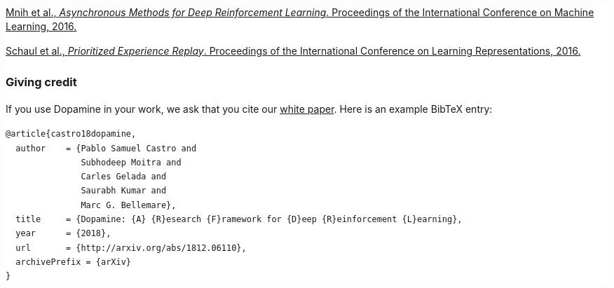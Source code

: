 [Mnih et al., _Asynchronous Methods for Deep Reinforcement Learning_. Proceedings
of the International Conference on Machine Learning, 2016.][a3c]

[Schaul et al., _Prioritized Experience Replay_. Proceedings of the International
Conference on Learning Representations, 2016.][prioritized_replay]

### Giving credit

If you use Dopamine in your work, we ask that you cite our
[white paper][dopamine_paper]. Here is an example BibTeX entry:

```
@article{castro18dopamine,
  author    = {Pablo Samuel Castro and
               Subhodeep Moitra and
               Carles Gelada and
               Saurabh Kumar and
               Marc G. Bellemare},
  title     = {Dopamine: {A} {R}esearch {F}ramework for {D}eep {R}einforcement {L}earning},
  year      = {2018},
  url       = {http://arxiv.org/abs/1812.06110},
  archivePrefix = {arXiv}
}
```

[machado]: https://jair.org/index.php/jair/article/view/11182
[ale]: https://jair.org/index.php/jair/article/view/10819
[dqn]: https://storage.googleapis.com/deepmind-media/dqn/DQNNaturePaper.pdf
[a3c]: http://proceedings.mlr.press/v48/mniha16.html
[prioritized_replay]: https://arxiv.org/abs/1511.05952
[c51]: http://proceedings.mlr.press/v70/bellemare17a.html
[rainbow]: https://www.aaai.org/ocs/index.php/AAAI/AAAI18/paper/download/17204/16680
[iqn]: https://arxiv.org/abs/1806.06923
[dopamine_paper]: https://arxiv.org/abs/1812.06110
